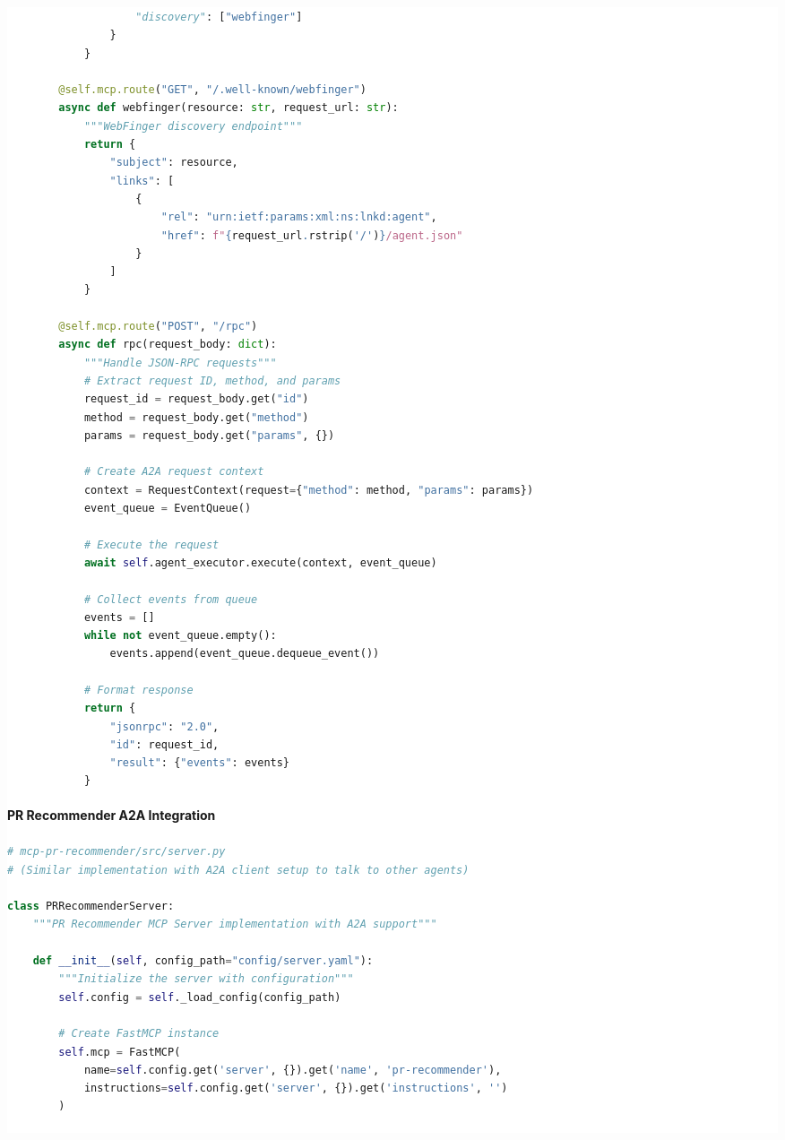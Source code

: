 ```python
                    "discovery": ["webfinger"]
                }
            }
        
        @self.mcp.route("GET", "/.well-known/webfinger")
        async def webfinger(resource: str, request_url: str):
            """WebFinger discovery endpoint"""
            return {
                "subject": resource,
                "links": [
                    {
                        "rel": "urn:ietf:params:xml:ns:lnkd:agent",
                        "href": f"{request_url.rstrip('/')}/agent.json"
                    }
                ]
            }
        
        @self.mcp.route("POST", "/rpc")
        async def rpc(request_body: dict):
            """Handle JSON-RPC requests"""
            # Extract request ID, method, and params
            request_id = request_body.get("id")
            method = request_body.get("method")
            params = request_body.get("params", {})
            
            # Create A2A request context
            context = RequestContext(request={"method": method, "params": params})
            event_queue = EventQueue()
            
            # Execute the request
            await self.agent_executor.execute(context, event_queue)
            
            # Collect events from queue
            events = []
            while not event_queue.empty():
                events.append(event_queue.dequeue_event())
            
            # Format response
            return {
                "jsonrpc": "2.0",
                "id": request_id,
                "result": {"events": events}
            }
```

#### PR Recommender A2A Integration

```python
# mcp-pr-recommender/src/server.py
# (Similar implementation with A2A client setup to talk to other agents)

class PRRecommenderServer:
    """PR Recommender MCP Server implementation with A2A support"""

    def __init__(self, config_path="config/server.yaml"):
        """Initialize the server with configuration"""
        self.config = self._load_config(config_path)
        
        # Create FastMCP instance
        self.mcp = FastMCP(
            name=self.config.get('server', {}).get('name', 'pr-recommender'),
            instructions=self.config.get('server', {}).get('instructions', '')
        )
        
```